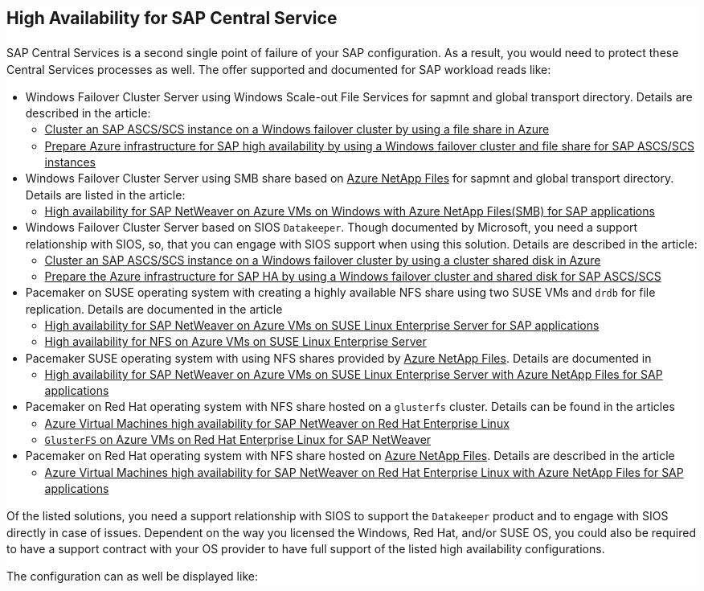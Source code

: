 
## High Availability for SAP Central Service
SAP Central Services is a second single point of failure of your SAP configuration. As a result, you would need to protect these Central Services processes as well. The offer supported and documented for SAP workload reads like:

- Windows Failover Cluster Server using Windows Scale-out File Services for sapmnt and global transport directory. Details are described in the article:
	- [Cluster an SAP ASCS/SCS instance on a Windows failover cluster by using a file share in Azure](./sap-high-availability-guide-wsfc-file-share.md)
	- [Prepare Azure infrastructure for SAP high availability by using a Windows failover cluster and file share for SAP ASCS/SCS instances](./sap-high-availability-infrastructure-wsfc-file-share.md)
- Windows Failover Cluster Server using SMB share based on [Azure NetApp Files](https://azure.microsoft.com/services/netapp/) for sapmnt and global transport directory. Details are listed in the article:
	- [High availability for SAP NetWeaver on Azure VMs on Windows with Azure NetApp Files(SMB) for SAP applications](./high-availability-guide-windows-netapp-files-smb.md)
- Windows Failover Cluster Server based on SIOS `Datakeeper`. Though documented by Microsoft, you need a support relationship with SIOS, so, that you can engage with SIOS support when using this solution. Details are described in the article:
	- [Cluster an SAP ASCS/SCS instance on a Windows failover cluster by using a cluster shared disk in Azure](./sap-high-availability-guide-wsfc-shared-disk.md)
	- [Prepare the Azure infrastructure for SAP HA by using a Windows failover cluster and shared disk for SAP ASCS/SCS](./sap-high-availability-infrastructure-wsfc-shared-disk.md)
- Pacemaker on SUSE operating system with creating a highly available NFS share using two SUSE VMs and `drdb` for file replication. Details are documented in the article
	- [High availability for SAP NetWeaver on Azure VMs on SUSE Linux Enterprise Server for SAP applications](./high-availability-guide-suse.md)
	- [High availability for NFS on Azure VMs on SUSE Linux Enterprise Server](./high-availability-guide-suse-nfs.md)
- Pacemaker SUSE operating system with using NFS shares provided by [Azure NetApp Files](https://azure.microsoft.com/services/netapp/). Details are documented in
	- [High availability for SAP NetWeaver on Azure VMs on SUSE Linux Enterprise Server with Azure NetApp Files for SAP applications](./high-availability-guide-suse-netapp-files.md)
- Pacemaker on Red Hat operating system with NFS share hosted on a `glusterfs` cluster. Details can be found in the articles
	- [Azure Virtual Machines high availability for SAP NetWeaver on Red Hat Enterprise Linux](./high-availability-guide-rhel.md)
	- [`GlusterFS` on Azure VMs on Red Hat Enterprise Linux for SAP NetWeaver](./high-availability-guide-rhel-glusterfs.md)
- Pacemaker on Red Hat operating system with NFS share hosted on [Azure NetApp Files](https://azure.microsoft.com/services/netapp/). Details are described in the article
	- [Azure Virtual Machines high availability for SAP NetWeaver on Red Hat Enterprise Linux with Azure NetApp Files for SAP applications](./high-availability-guide-rhel-netapp-files.md)

Of the listed solutions, you need a support relationship with SIOS to support the `Datakeeper` product and to engage with SIOS directly in case of issues. Dependent on the way you licensed the Windows, Red Hat, and/or SUSE OS, you could also be required to have a support contract with your OS provider to have full support of the listed high availability configurations.

The configuration can as well be displayed like:
